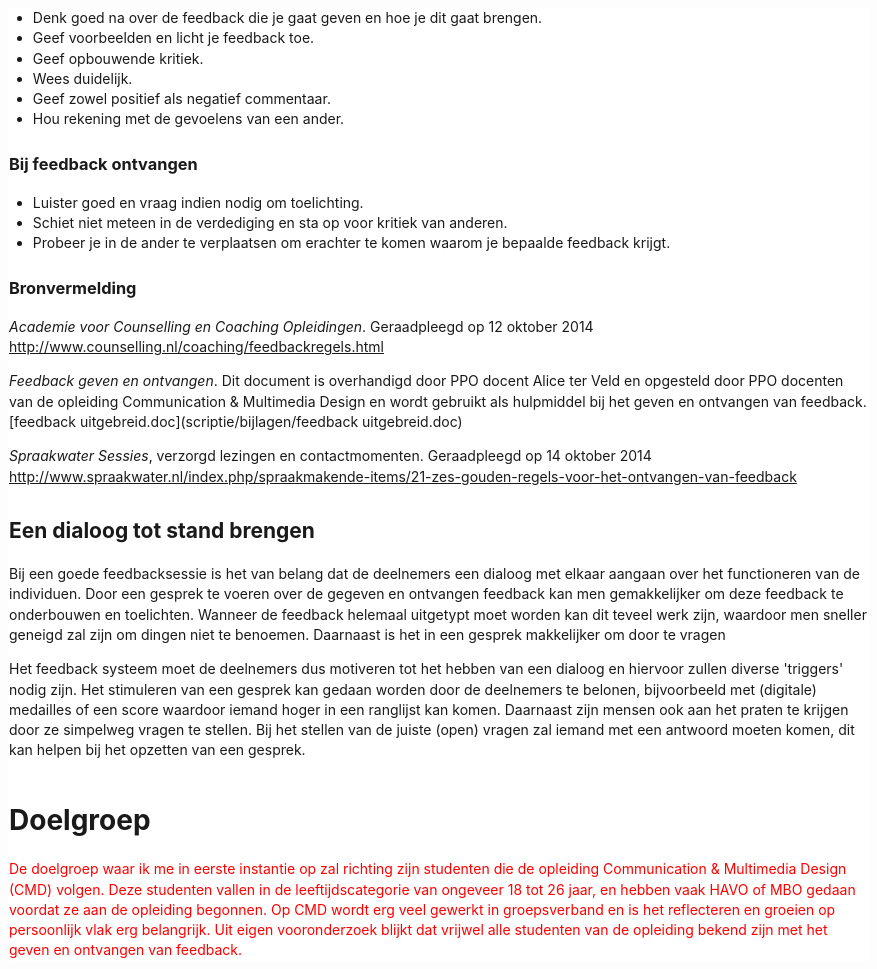 - Denk goed na over de feedback die je gaat geven en hoe je dit gaat brengen.
- Geef voorbeelden en licht je feedback toe.
- Geef opbouwende kritiek.
- Wees duidelijk.
- Geef zowel positief als negatief commentaar.
- Hou rekening met de gevoelens van een ander.

### Bij feedback ontvangen

- Luister goed en vraag indien nodig om toelichting.
- Schiet niet meteen in de verdediging en sta op voor kritiek van anderen.
- Probeer je in de ander te verplaatsen om erachter te komen waarom je bepaalde feedback krijgt.

### Bronvermelding

*Academie voor Counselling en Coaching Opleidingen*. Geraadpleegd op 12 oktober 2014  
http://www.counselling.nl/coaching/feedbackregels.html

*Feedback geven en ontvangen*. Dit document is overhandigd door PPO docent Alice ter Veld en opgesteld door PPO docenten van de opleiding Communication & Multimedia Design en wordt gebruikt als hulpmiddel bij het geven en ontvangen van feedback.  
[feedback uitgebreid.doc](scriptie/bijlagen/feedback uitgebreid.doc)

*Spraakwater Sessies*, verzorgd lezingen en contactmomenten. Geraadpleegd op 14 oktober 2014  
http://www.spraakwater.nl/index.php/spraakmakende-items/21-zes-gouden-regels-voor-het-ontvangen-van-feedback

## Een dialoog tot stand brengen

Bij een goede feedbacksessie is het van belang dat de deelnemers een dialoog met elkaar aangaan over het functioneren van de individuen. Door een gesprek te voeren over de gegeven en ontvangen feedback kan men gemakkelijker om deze feedback te onderbouwen en toelichten. Wanneer de feedback helemaal uitgetypt moet worden kan dit teveel werk zijn, waardoor men sneller geneigd zal zijn om dingen niet te benoemen. Daarnaast is het in een gesprek makkelijker om door te vragen

Het feedback systeem moet de deelnemers dus motiveren tot het hebben van een dialoog en hiervoor zullen diverse 'triggers' nodig zijn. Het stimuleren van een gesprek kan gedaan worden door de deelnemers te belonen, bijvoorbeeld met (digitale) medailles of een score waardoor iemand hoger in een ranglijst kan komen. Daarnaast zijn mensen ook aan het praten te krijgen door ze simpelweg vragen te stellen. Bij het stellen van de juiste (open) vragen zal iemand met een antwoord moeten komen, dit kan helpen bij het opzetten van een gesprek.

# Doelgroep

<p style="color:red">
De doelgroep waar ik me in eerste instantie op zal richting zijn studenten die de opleiding Communication & Multimedia Design (CMD) volgen. Deze studenten vallen in de leeftijdscategorie van ongeveer 18 tot 26 jaar, en hebben vaak HAVO of MBO gedaan voordat ze aan de opleiding begonnen. Op CMD wordt erg veel gewerkt in groepsverband en is het reflecteren en groeien op persoonlijk vlak erg belangrijk. Uit eigen vooronderzoek blijkt dat vrijwel alle studenten van de opleiding bekend zijn met het geven en ontvangen van feedback.
</p>
